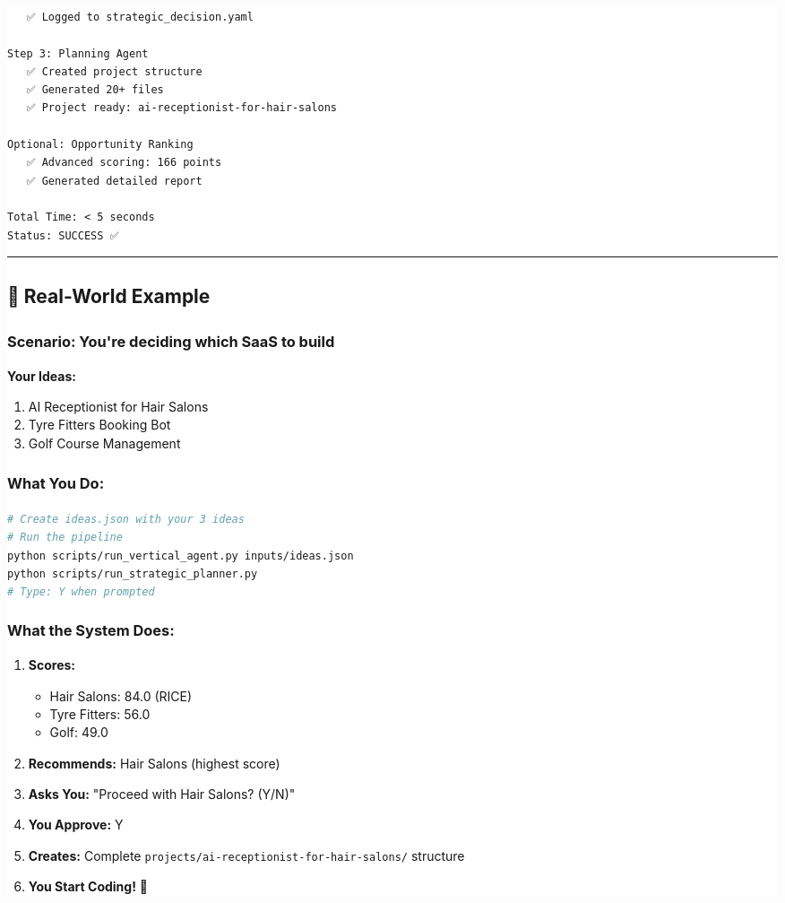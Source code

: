 ```
   ✅ Logged to strategic_decision.yaml

Step 3: Planning Agent
   ✅ Created project structure
   ✅ Generated 20+ files
   ✅ Project ready: ai-receptionist-for-hair-salons

Optional: Opportunity Ranking
   ✅ Advanced scoring: 166 points
   ✅ Generated detailed report

Total Time: < 5 seconds
Status: SUCCESS ✅
```

---

## 🎯 **Real-World Example**

### **Scenario:** You're deciding which SaaS to build

**Your Ideas:**

1. AI Receptionist for Hair Salons
2. Tyre Fitters Booking Bot
3. Golf Course Management

### **What You Do:**

```bash
# Create ideas.json with your 3 ideas
# Run the pipeline
python scripts/run_vertical_agent.py inputs/ideas.json
python scripts/run_strategic_planner.py
# Type: Y when prompted
```

### **What the System Does:**

1. **Scores:**

   - Hair Salons: 84.0 (RICE)
   - Tyre Fitters: 56.0
   - Golf: 49.0

2. **Recommends:** Hair Salons (highest score)

3. **Asks You:** "Proceed with Hair Salons? (Y/N)"

4. **You Approve:** Y

5. **Creates:** Complete `projects/ai-receptionist-for-hair-salons/` structure

6. **You Start Coding!** 🎉

